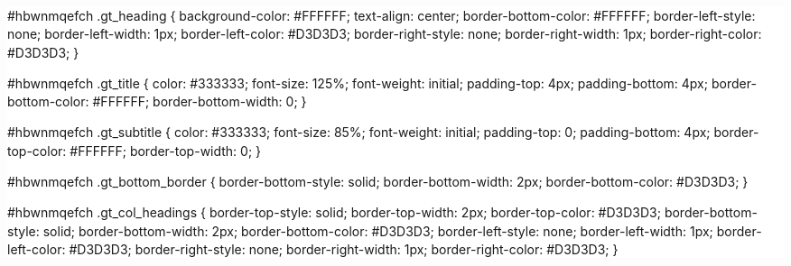 #hbwnmqefch .gt_heading {
  background-color: #FFFFFF;
  text-align: center;
  border-bottom-color: #FFFFFF;
  border-left-style: none;
  border-left-width: 1px;
  border-left-color: #D3D3D3;
  border-right-style: none;
  border-right-width: 1px;
  border-right-color: #D3D3D3;
}

#hbwnmqefch .gt_title {
  color: #333333;
  font-size: 125%;
  font-weight: initial;
  padding-top: 4px;
  padding-bottom: 4px;
  border-bottom-color: #FFFFFF;
  border-bottom-width: 0;
}

#hbwnmqefch .gt_subtitle {
  color: #333333;
  font-size: 85%;
  font-weight: initial;
  padding-top: 0;
  padding-bottom: 4px;
  border-top-color: #FFFFFF;
  border-top-width: 0;
}

#hbwnmqefch .gt_bottom_border {
  border-bottom-style: solid;
  border-bottom-width: 2px;
  border-bottom-color: #D3D3D3;
}

#hbwnmqefch .gt_col_headings {
  border-top-style: solid;
  border-top-width: 2px;
  border-top-color: #D3D3D3;
  border-bottom-style: solid;
  border-bottom-width: 2px;
  border-bottom-color: #D3D3D3;
  border-left-style: none;
  border-left-width: 1px;
  border-left-color: #D3D3D3;
  border-right-style: none;
  border-right-width: 1px;
  border-right-color: #D3D3D3;
}
